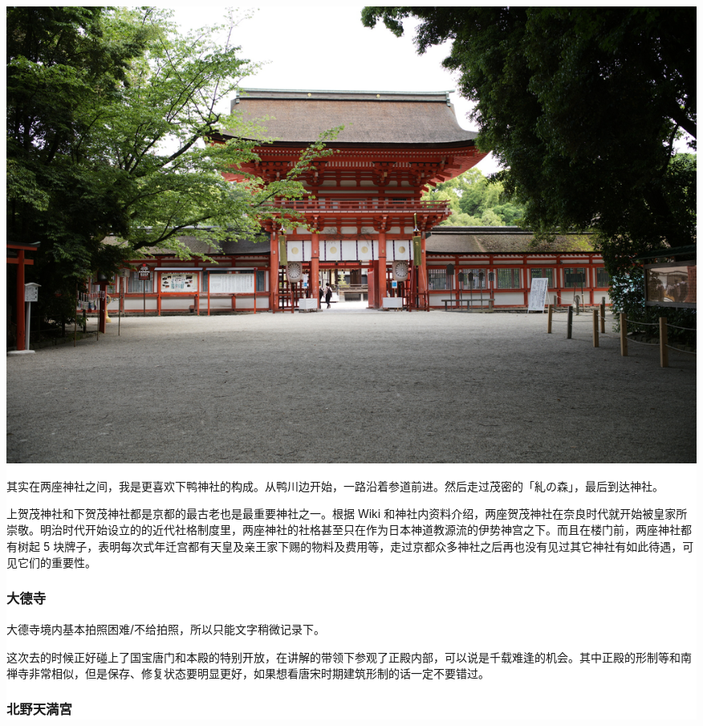 
![L1004544](../../../public/assets/images/20230529/L1004544.jpg)

其实在两座神社之间，我是更喜欢下鸭神社的构成。从鸭川边开始，一路沿着参道前进。然后走过茂密的「糺の森」，最后到达神社。

上贺茂神社和下贺茂神社都是京都的最古老也是最重要神社之一。根据 Wiki 和神社内资料介绍，两座贺茂神社在奈良时代就开始被皇家所崇敬。明治时代开始设立的的近代社格制度里，两座神社的社格甚至只在作为日本神道教源流的伊势神宫之下。而且在楼门前，两座神社都有树起 5 块牌子，表明每次式年迁宫都有天皇及亲王家下赐的物料及费用等，走过京都众多神社之后再也没有见过其它神社有如此待遇，可见它们的重要性。

### 大德寺

大德寺境内基本拍照困难/不给拍照，所以只能文字稍微记录下。

这次去的时候正好碰上了国宝唐门和本殿的特别开放，在讲解的带领下参观了正殿内部，可以说是千载难逢的机会。其中正殿的形制等和南禅寺非常相似，但是保存、修复状态要明显更好，如果想看唐宋时期建筑形制的话一定不要错过。

### 北野天満宮
